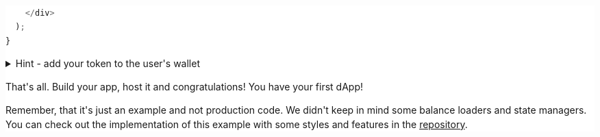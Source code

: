 ```typescript title="Main.tsx" lineNumbers="true"
    </div>
  );
}
```

<details><summary>Hint - add your token to the user's wallet</summary></details>

That's all. Build your app, host it and congratulations! You have your first dApp!

Remember, that it's just an example and not production code. We didn't keep in mind some balance loaders and state managers. You can check out the implementation of this example with some styles and features in the [repository](https://github.com/venom-blockchain/guides/tree/master/tokensale-frontend).
